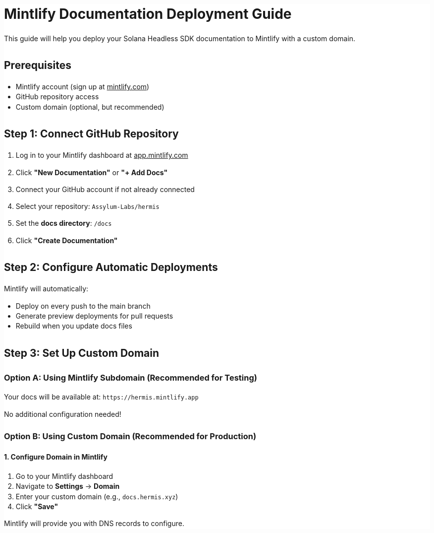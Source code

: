 # Mintlify Documentation Deployment Guide

This guide will help you deploy your Solana Headless SDK documentation to Mintlify with a custom domain.

## Prerequisites

- Mintlify account (sign up at [mintlify.com](https://mintlify.com))
- GitHub repository access
- Custom domain (optional, but recommended)

## Step 1: Connect GitHub Repository

1. Log in to your Mintlify dashboard at [app.mintlify.com](https://app.mintlify.com)

2. Click **"New Documentation"** or **"+ Add Docs"**

3. Connect your GitHub account if not already connected

4. Select your repository: `Assylum-Labs/hermis`

5. Set the **docs directory**: `/docs`

6. Click **"Create Documentation"**

## Step 2: Configure Automatic Deployments

Mintlify will automatically:
- Deploy on every push to the main branch
- Generate preview deployments for pull requests
- Rebuild when you update docs files

## Step 3: Set Up Custom Domain

### Option A: Using Mintlify Subdomain (Recommended for Testing)

Your docs will be available at: `https://hermis.mintlify.app`

No additional configuration needed!

### Option B: Using Custom Domain (Recommended for Production)

#### 1. Configure Domain in Mintlify

1. Go to your Mintlify dashboard
2. Navigate to **Settings** → **Domain**
3. Enter your custom domain (e.g., `docs.hermis.xyz`)
4. Click **"Save"**

Mintlify will provide you with DNS records to configure.
